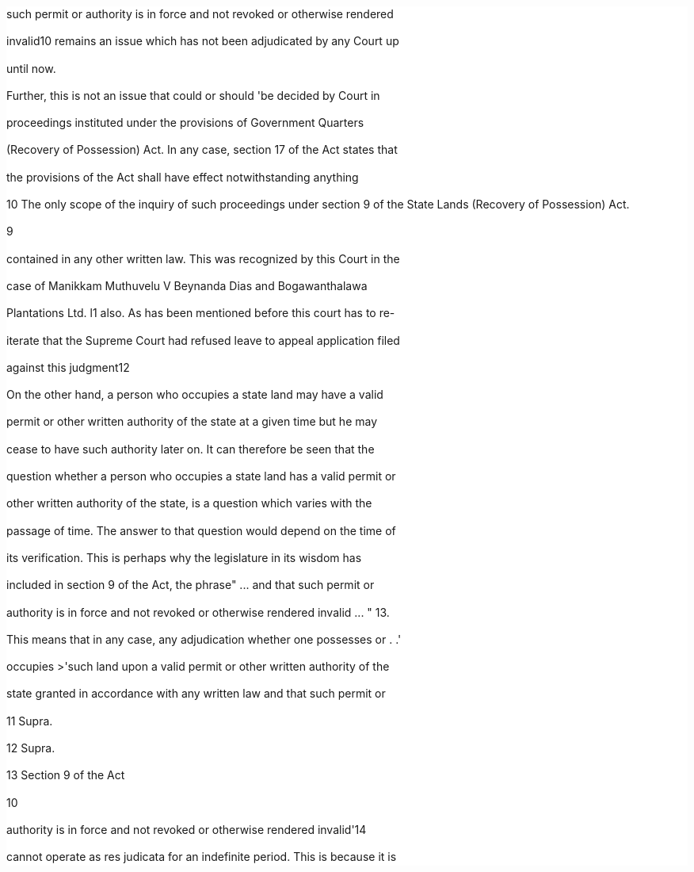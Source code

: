 such permit or authority is in force and not revoked or otherwise rendered

invalid10 remains an issue which has not been adjudicated by any Court up

until now.

Further, this is not an issue that could or should 'be decided by Court in

proceedings instituted under the provisions of Government Quarters

(Recovery of Possession) Act. In any case, section 17 of the Act states that

the provisions of the Act shall have effect notwithstanding anything

10 The only scope of the inquiry of such proceedings under section 9 of the State Lands (Recovery of Possession) Act.

9

contained in any other written law. This was recognized by this Court in the

case of Manikkam Muthuvelu V Beynanda Dias and Bogawanthalawa

Plantations Ltd. l1 also. As has been mentioned before this court has to re-

iterate that the Supreme Court had refused leave to appeal application filed

against this judgment12

On the other hand, a person who occupies a state land may have a valid

permit or other written authority of the state at a given time but he may

cease to have such authority later on. It can therefore be seen that the

question whether a person who occupies a state land has a valid permit or

other written authority of the state, is a question which varies with the

passage of time. The answer to that question would depend on the time of

its verification. This is perhaps why the legislature in its wisdom has

included in section 9 of the Act, the phrase" ... and that such permit or

authority is in force and not revoked or otherwise rendered invalid ... " 13.

This means that in any case, any adjudication whether one possesses or . .'

occupies >'such land upon a valid permit or other written authority of the

state granted in accordance with any written law and that such permit or

11 Supra.

12 Supra.

13 Section 9 of the Act

10

authority is in force and not revoked or otherwise rendered invalid'14

cannot operate as res judicata for an indefinite period. This is because it is
